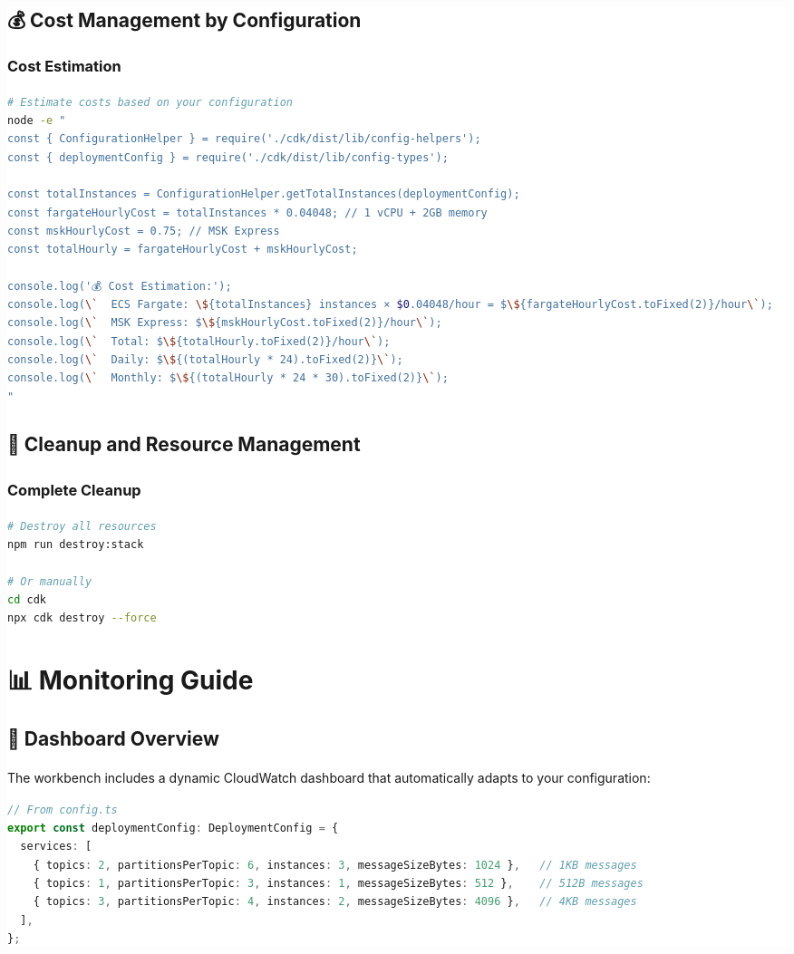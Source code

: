 ## 💰 **Cost Management by Configuration**

### **Cost Estimation**
```bash
# Estimate costs based on your configuration
node -e "
const { ConfigurationHelper } = require('./cdk/dist/lib/config-helpers');
const { deploymentConfig } = require('./cdk/dist/lib/config-types');

const totalInstances = ConfigurationHelper.getTotalInstances(deploymentConfig);
const fargateHourlyCost = totalInstances * 0.04048; // 1 vCPU + 2GB memory
const mskHourlyCost = 0.75; // MSK Express
const totalHourly = fargateHourlyCost + mskHourlyCost;

console.log('💰 Cost Estimation:');
console.log(\`  ECS Fargate: \${totalInstances} instances × $0.04048/hour = $\${fargateHourlyCost.toFixed(2)}/hour\`);
console.log(\`  MSK Express: $\${mskHourlyCost.toFixed(2)}/hour\`);
console.log(\`  Total: $\${totalHourly.toFixed(2)}/hour\`);
console.log(\`  Daily: $\${(totalHourly * 24).toFixed(2)}\`);
console.log(\`  Monthly: $\${(totalHourly * 24 * 30).toFixed(2)}\`);
"
```

## 🧹 **Cleanup and Resource Management**

### **Complete Cleanup**
```bash
# Destroy all resources
npm run destroy:stack

# Or manually
cd cdk
npx cdk destroy --force
```
# 📊 Monitoring Guide

## 🎯 **Dashboard Overview**

The workbench includes a dynamic CloudWatch dashboard that automatically adapts to your configuration:
```typescript
// From config.ts
export const deploymentConfig: DeploymentConfig = {
  services: [
    { topics: 2, partitionsPerTopic: 6, instances: 3, messageSizeBytes: 1024 },   // 1KB messages
    { topics: 1, partitionsPerTopic: 3, instances: 1, messageSizeBytes: 512 },    // 512B messages
    { topics: 3, partitionsPerTopic: 4, instances: 2, messageSizeBytes: 4096 },   // 4KB messages
  ],
};
```
